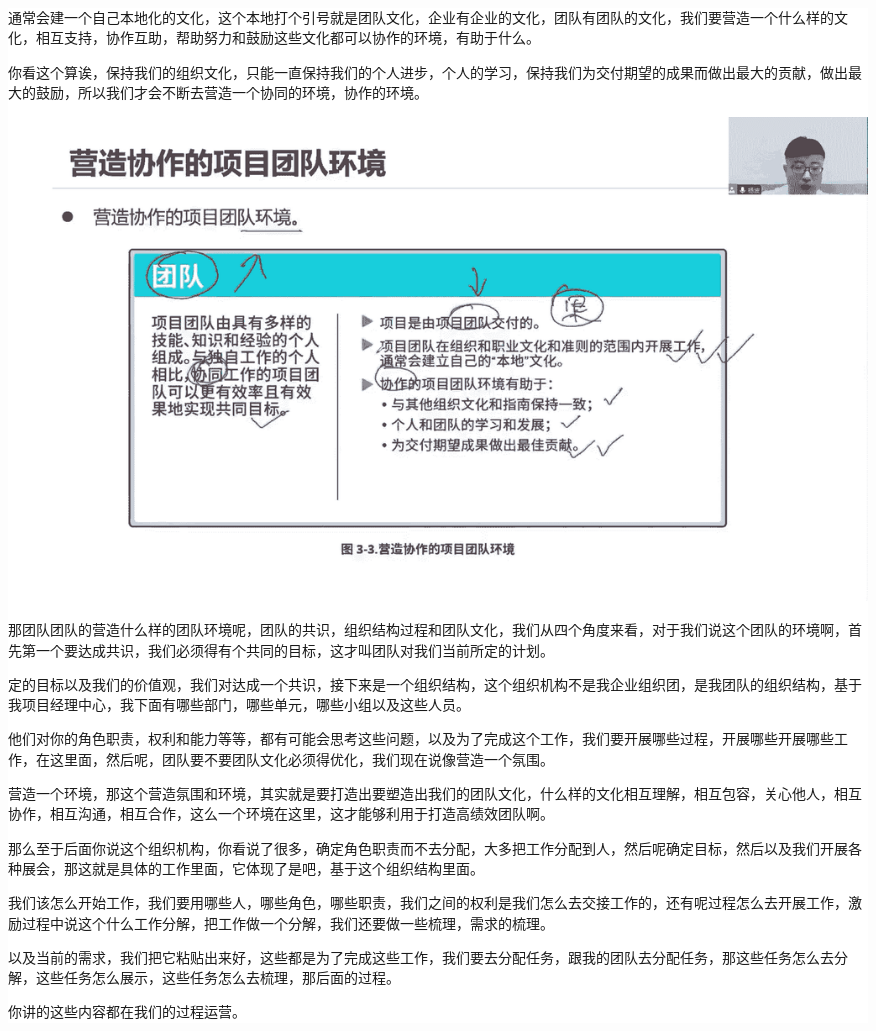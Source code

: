 通常会建一个自己本地化的文化，这个本地打个引号就是团队文化，企业有企业的文化，团队有团队的文化，我们要营造一个什么样的文化，相互支持，协作互助，帮助努力和鼓励这些文化都可以协作的环境，有助于什么。

你看这个算诶，保持我们的组织文化，只能一直保持我们的个人进步，个人的学习，保持我们为交付期望的成果而做出最大的贡献，做出最大的鼓励，所以我们才会不断去营造一个协同的环境，协作的环境。



![](img/436dd2609c21dc1030e21753564a07bb_20.png)

那团队团队的营造什么样的团队环境呢，团队的共识，组织结构过程和团队文化，我们从四个角度来看，对于我们说这个团队的环境啊，首先第一个要达成共识，我们必须得有个共同的目标，这才叫团队对我们当前所定的计划。

定的目标以及我们的价值观，我们对达成一个共识，接下来是一个组织结构，这个组织机构不是我企业组织团，是我团队的组织结构，基于我项目经理中心，我下面有哪些部门，哪些单元，哪些小组以及这些人员。

他们对你的角色职责，权利和能力等等，都有可能会思考这些问题，以及为了完成这个工作，我们要开展哪些过程，开展哪些开展哪些工作，在这里面，然后呢，团队要不要团队文化必须得优化，我们现在说像营造一个氛围。

营造一个环境，那这个营造氛围和环境，其实就是要打造出要塑造出我们的团队文化，什么样的文化相互理解，相互包容，关心他人，相互协作，相互沟通，相互合作，这么一个环境在这里，这才能够利用于打造高绩效团队啊。

那么至于后面你说这个组织机构，你看说了很多，确定角色职责而不去分配，大多把工作分配到人，然后呢确定目标，然后以及我们开展各种展会，那这就是具体的工作里面，它体现了是吧，基于这个组织结构里面。

我们该怎么开始工作，我们要用哪些人，哪些角色，哪些职责，我们之间的权利是我们怎么去交接工作的，还有呢过程怎么去开展工作，激励过程中说这个什么工作分解，把工作做一个分解，我们还要做一些梳理，需求的梳理。

以及当前的需求，我们把它粘贴出来好，这些都是为了完成这些工作，我们要去分配任务，跟我的团队去分配任务，那这些任务怎么去分解，这些任务怎么展示，这些任务怎么去梳理，那后面的过程。

你讲的这些内容都在我们的过程运营。

